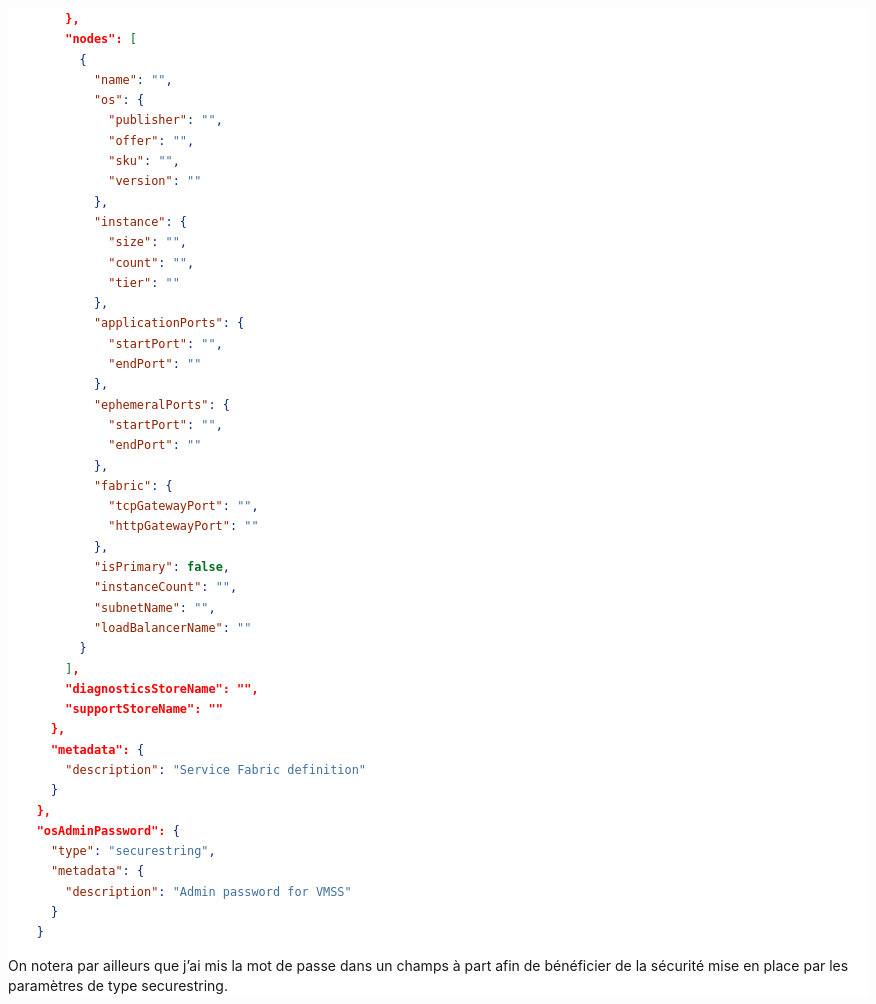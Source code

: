 ```json
        },
        "nodes": [
          {
            "name": "",
            "os": {
              "publisher": "",
              "offer": "",
              "sku": "",
              "version": ""
            },
            "instance": {
              "size": "",
              "count": "",
              "tier": ""
            },
            "applicationPorts": {
              "startPort": "",
              "endPort": ""
            },
            "ephemeralPorts": {
              "startPort": "",
              "endPort": ""
            },
            "fabric": {
              "tcpGatewayPort": "",
              "httpGatewayPort": ""
            },
            "isPrimary": false,
            "instanceCount": "",
            "subnetName": "",
            "loadBalancerName": ""
          }
        ],
        "diagnosticsStoreName": "",
        "supportStoreName": ""
      },
      "metadata": {
        "description": "Service Fabric definition"
      }
    },
    "osAdminPassword": {
      "type": "securestring",
      "metadata": {
        "description": "Admin password for VMSS"
      }
    }
```

On notera par ailleurs que j’ai mis la mot de passe dans un champs à part afin de bénéficier de la sécurité mise en place par les paramètres de type securestring.
